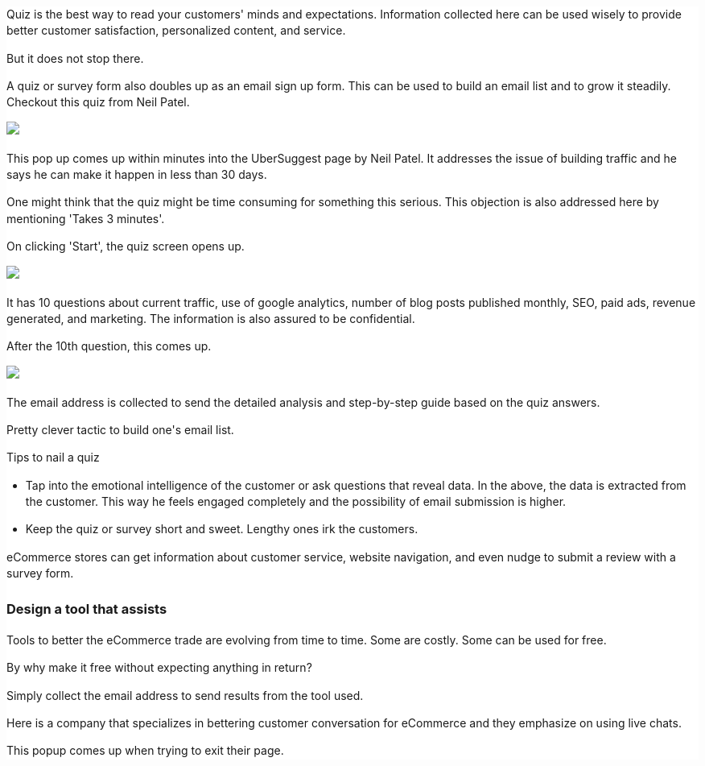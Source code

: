Quiz is the best way to read your customers' minds and expectations. Information collected here can be used wisely to provide better customer satisfaction, personalized content, and service.

But it does not stop there.

A quiz or survey form also doubles up as an email sign up form. This can be used to build an email list and to grow it steadily. Checkout this quiz from Neil Patel.

![](https://raw.githubusercontent.com/retainful/site-images/master/10-steps-to-build-your-email-list-2020/6-quiz-popup-neil-patel.png)

This pop up comes up within minutes into the UberSuggest page by Neil Patel. It addresses the issue of building traffic and he says he can make it happen in less than 30 days.

One might think that the quiz might be time consuming for something this serious. This objection is also addressed here by mentioning 'Takes 3 minutes'.

On clicking 'Start', the quiz screen opens up.

 
![](https://raw.githubusercontent.com/retainful/site-images/master/10-steps-to-build-your-email-list-2020/7-neil-patel-quiz-page.png)

It has 10 questions about current traffic, use of google analytics, number of blog posts published monthly, SEO, paid ads, revenue generated, and marketing. The information is also assured to be confidential.

After the 10th question, this comes up.

![](https://raw.githubusercontent.com/retainful/site-images/master/10-steps-to-build-your-email-list-2020/8-email-signup-form-neil-patel.png)

The email address is collected to send the detailed analysis and step-by-step guide based on the quiz answers.

Pretty clever tactic to build one's email list.

Tips to nail a quiz

-   Tap into the emotional intelligence of the customer or ask questions that reveal data. In the above, the data is extracted from the customer. This way he feels engaged completely and the possibility of email submission is higher.
    
-   Keep the quiz or survey short and sweet. Lengthy ones irk the customers.
    
eCommerce stores can get information about customer service, website navigation, and even nudge to submit a review with a survey form.

### Design a tool that assists

Tools to better the eCommerce trade are evolving from time to time. Some are costly. Some can be used for free.

By why make it free without expecting anything in return?

Simply collect the email address to send results from the tool used.

Here is a company that specializes in bettering customer conversation for eCommerce and they emphasize on using live chats.

This popup comes up when trying to exit their page.
